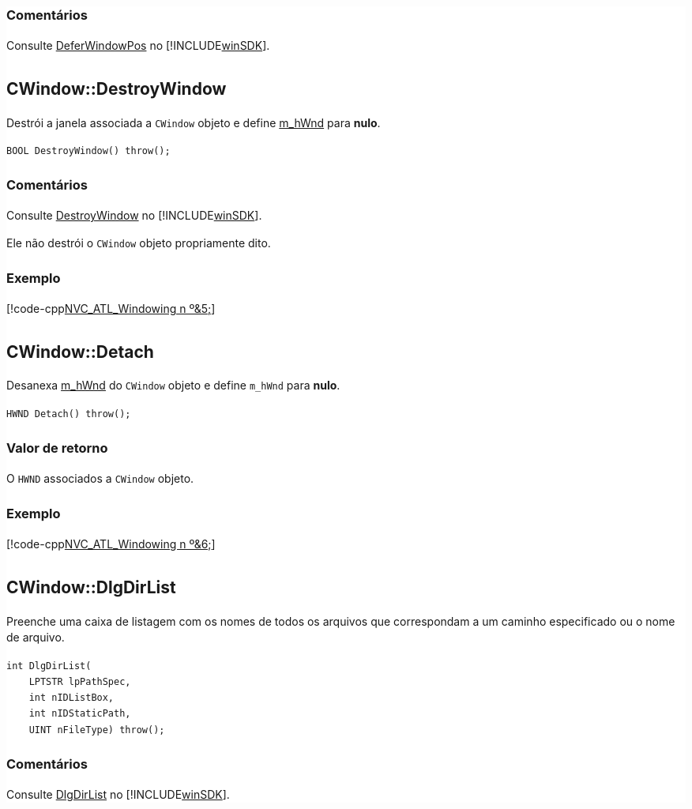 ### <a name="remarks"></a>Comentários  
 Consulte [DeferWindowPos](http://msdn.microsoft.com/library/windows/desktop/ms632681) no [!INCLUDE[winSDK](../../atl/includes/winsdk_md.md)].  
  
##  <a name="a-namedestroywindowa--cwindowdestroywindow"></a><a name="destroywindow"></a>CWindow::DestroyWindow  
 Destrói a janela associada a `CWindow` objeto e define [m_hWnd](#m_hwnd) para **nulo**.  
  
```
BOOL DestroyWindow() throw();
```  
  
### <a name="remarks"></a>Comentários  
 Consulte [DestroyWindow](http://msdn.microsoft.com/library/windows/desktop/ms632682) no [!INCLUDE[winSDK](../../atl/includes/winsdk_md.md)].  
  
 Ele não destrói o `CWindow` objeto propriamente dito.  
  
### <a name="example"></a>Exemplo  
 [!code-cpp[NVC_ATL_Windowing n º&5;](../../atl/codesnippet/cpp/cwindow-class_5.cpp)]  
  
##  <a name="a-namedetacha--cwindowdetach"></a><a name="detach"></a>CWindow::Detach  
 Desanexa [m_hWnd](#m_hwnd) do `CWindow` objeto e define `m_hWnd` para **nulo**.  
  
```
HWND Detach() throw();
```  
  
### <a name="return-value"></a>Valor de retorno  
 O `HWND` associados a `CWindow` objeto.  
  
### <a name="example"></a>Exemplo  
 [!code-cpp[NVC_ATL_Windowing n º&6;](../../atl/codesnippet/cpp/cwindow-class_6.cpp)]  
  
##  <a name="a-namedlgdirlista--cwindowdlgdirlist"></a><a name="dlgdirlist"></a>CWindow::DlgDirList  
 Preenche uma caixa de listagem com os nomes de todos os arquivos que correspondam a um caminho especificado ou o nome de arquivo.  
  
```
int DlgDirList(  
    LPTSTR lpPathSpec,
    int nIDListBox,
    int nIDStaticPath,
    UINT nFileType) throw();
```  
  
### <a name="remarks"></a>Comentários  
 Consulte [DlgDirList](http://msdn.microsoft.com/library/windows/desktop/bb761366) no [!INCLUDE[winSDK](../../atl/includes/winsdk_md.md)].  
  